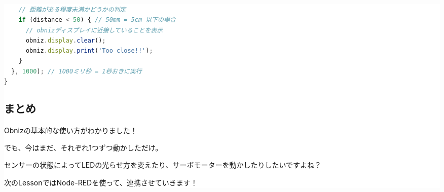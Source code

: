 ```js:05_ultrarange.js
    // 距離がある程度未満かどうかの判定
    if (distance < 50) { // 50mm = 5cm 以下の場合
      // obnizディスプレイに近接していることを表示
      obniz.display.clear();
      obniz.display.print('Too close!!');
    }
  }, 1000); // 1000ミリ秒 = 1秒おきに実行
}
```


## まとめ
Obnizの基本的な使い方がわかりました！


でも、今はまだ、それぞれ1つずつ動かしただけ。


センサーの状態によってLEDの光らせ方を変えたり、サーボモーターを動かしたりしたいですよね？


次のLessonではNode-REDを使って、連携させていきます！